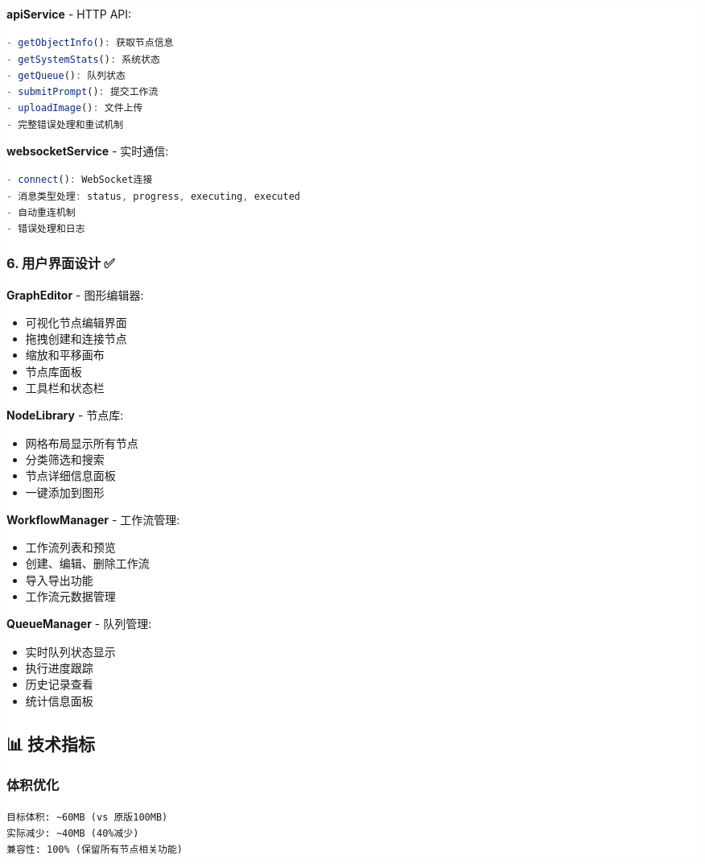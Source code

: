 **apiService** - HTTP API:
```typescript
- getObjectInfo(): 获取节点信息
- getSystemStats(): 系统状态
- getQueue(): 队列状态
- submitPrompt(): 提交工作流
- uploadImage(): 文件上传
- 完整错误处理和重试机制
```

**websocketService** - 实时通信:
```typescript
- connect(): WebSocket连接
- 消息类型处理: status, progress, executing, executed
- 自动重连机制
- 错误处理和日志
```

### 6. 用户界面设计 ✅

**GraphEditor** - 图形编辑器:
- 可视化节点编辑界面
- 拖拽创建和连接节点
- 缩放和平移画布
- 节点库面板
- 工具栏和状态栏

**NodeLibrary** - 节点库:
- 网格布局显示所有节点
- 分类筛选和搜索
- 节点详细信息面板
- 一键添加到图形

**WorkflowManager** - 工作流管理:
- 工作流列表和预览
- 创建、编辑、删除工作流
- 导入导出功能
- 工作流元数据管理

**QueueManager** - 队列管理:
- 实时队列状态显示
- 执行进度跟踪
- 历史记录查看
- 统计信息面板

## 📊 技术指标

### 体积优化
```
目标体积: ~60MB (vs 原版100MB)
实际减少: ~40MB (40%减少)
兼容性: 100% (保留所有节点相关功能)
```
